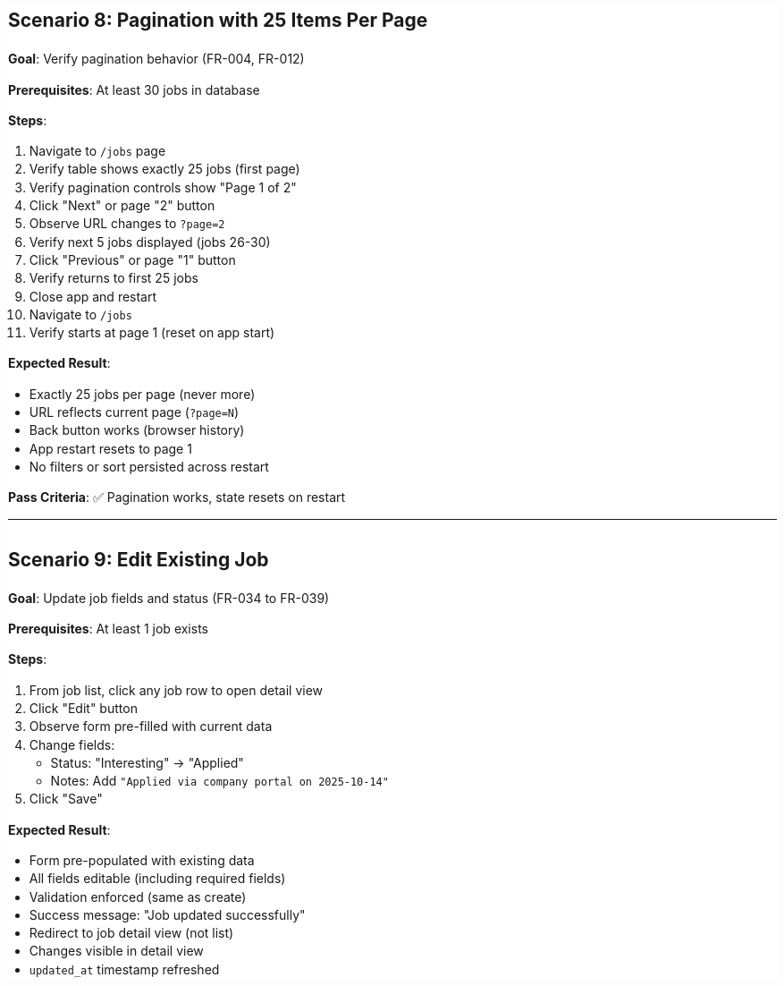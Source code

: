 ## Scenario 8: Pagination with 25 Items Per Page

**Goal**: Verify pagination behavior (FR-004, FR-012)

**Prerequisites**: At least 30 jobs in database

**Steps**:
1. Navigate to `/jobs` page
2. Verify table shows exactly 25 jobs (first page)
3. Verify pagination controls show "Page 1 of 2"
4. Click "Next" or page "2" button
5. Observe URL changes to `?page=2`
6. Verify next 5 jobs displayed (jobs 26-30)
7. Click "Previous" or page "1" button
8. Verify returns to first 25 jobs
9. Close app and restart
10. Navigate to `/jobs`
11. Verify starts at page 1 (reset on app start)

**Expected Result**:
- Exactly 25 jobs per page (never more)
- URL reflects current page (`?page=N`)
- Back button works (browser history)
- App restart resets to page 1
- No filters or sort persisted across restart

**Pass Criteria**: ✅ Pagination works, state resets on restart

---

## Scenario 9: Edit Existing Job

**Goal**: Update job fields and status (FR-034 to FR-039)

**Prerequisites**: At least 1 job exists

**Steps**:
1. From job list, click any job row to open detail view
2. Click "Edit" button
3. Observe form pre-filled with current data
4. Change fields:
   - Status: "Interesting" → "Applied"
   - Notes: Add `"Applied via company portal on 2025-10-14"`
5. Click "Save"

**Expected Result**:
- Form pre-populated with existing data
- All fields editable (including required fields)
- Validation enforced (same as create)
- Success message: "Job updated successfully"
- Redirect to job detail view (not list)
- Changes visible in detail view
- `updated_at` timestamp refreshed
